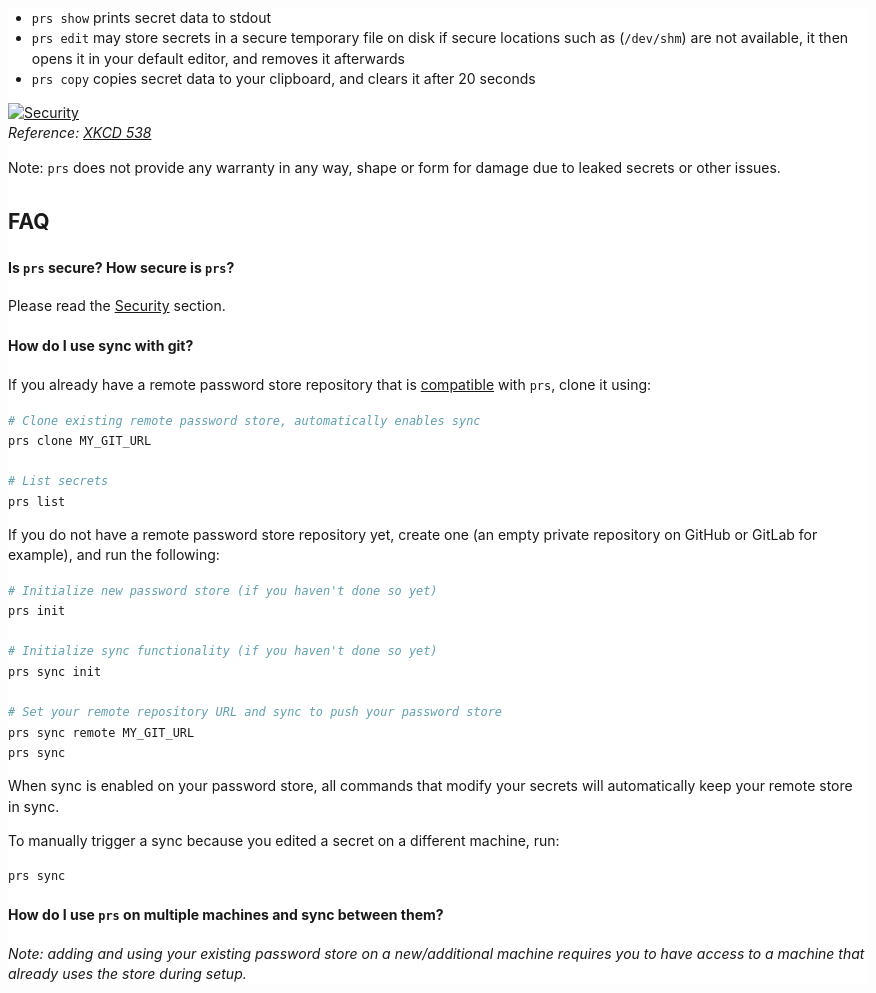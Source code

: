 - `prs show` prints secret data to stdout
- `prs edit` may store secrets in a secure temporary file on disk if secure
  locations such as (`/dev/shm`) are not available, it then opens it in your
  default editor, and removes it afterwards
- `prs copy` copies secret data to your clipboard, and clears it after 20
  seconds

[![Security](./res/xkcd_538.png)][xkcd538]  
_Reference: [XKCD 538][xkcd538]_

Note: `prs` does not provide any warranty in any way, shape or form for damage
due to leaked secrets or other issues.

## FAQ
#### Is `prs` secure? How secure is `prs`?
Please read the [Security](#security) section.

#### How do I use sync with git?
If you already have a remote password store repository that is
[compatible](#is-prs-compatible-with-pass) with `prs`, clone it using:

```bash
# Clone existing remote password store, automatically enables sync
prs clone MY_GIT_URL

# List secrets
prs list
```

If you do not have a remote password store repository yet, create one (an empty
private repository on GitHub or GitLab for example), and run the following:

```bash
# Initialize new password store (if you haven't done so yet)
prs init

# Initialize sync functionality (if you haven't done so yet)
prs sync init

# Set your remote repository URL and sync to push your password store
prs sync remote MY_GIT_URL
prs sync
```

When sync is enabled on your password store, all commands that modify your
secrets will automatically keep your remote store in sync.

To manually trigger a sync because you edited a secret on a different machine,
run:

```bash
prs sync
```

#### How do I use `prs` on multiple machines and sync between them?
_Note: adding and using your existing password store on a new/additional machine
requires you to have access to a machine that already uses the store during setup._


[crate-license-badge]: https://img.shields.io/crates/l/prs-lib.svg
[crate-link]: https://crates.io/crates/prs-cli
[crate-version-badge]: https://img.shields.io/crates/v/prs-lib.svg
[gitlab-ci-link]: https://gitlab.com/timvisee/prs/pipelines
[gitlab-ci-master-badge]: https://gitlab.com/timvisee/prs/badges/master/pipeline.svg
[security-mlock]: https://man7.org/linux/man-pages/man2/mlock.2.html
[security-madvice]: https://man7.org/linux/man-pages/man2/madvise.2.html
[git]: https://git-scm.com/
[github-latest-release]: https://github.com/timvisee/prs/releases/latest
[github-release-latest]: https://github.com/timvisee/prs/releases/latest
[github-releases]: https://github.com/timvisee/prs/releases
[gitlab-packages]: https://gitlab.com/timvisee/prs/-/packages
[gitlab-releases]: https://gitlab.com/timvisee/prs/-/releases
[gpg]: https://gnupg.org/
[linux-notifications]: https://wiki.archlinux.org/index.php/Desktop_notifications
[pass-compatible-clients]: https://www.passwordstore.org#other
[pass]: https://www.passwordstore.org/
[scoop-install]: https://scoop.sh/#installs-in-seconds
[skim]: https://github.com/lotabout/skim
[tomb-faq]: #what-is-tomb
[tomb-install]: https://github.com/dyne/Tomb/blob/master/INSTALL.md
[tomb]: https://www.dyne.org/software/tomb/
[usage-demo-asciinema]: https://asciinema.org/a/368611
[usage-demo-svg]: ./res/demo.svg
[wsl]: https://docs.microsoft.com/en-us/windows/wsl/install-win10
[xkcd538]: https://xkcd.com/538/